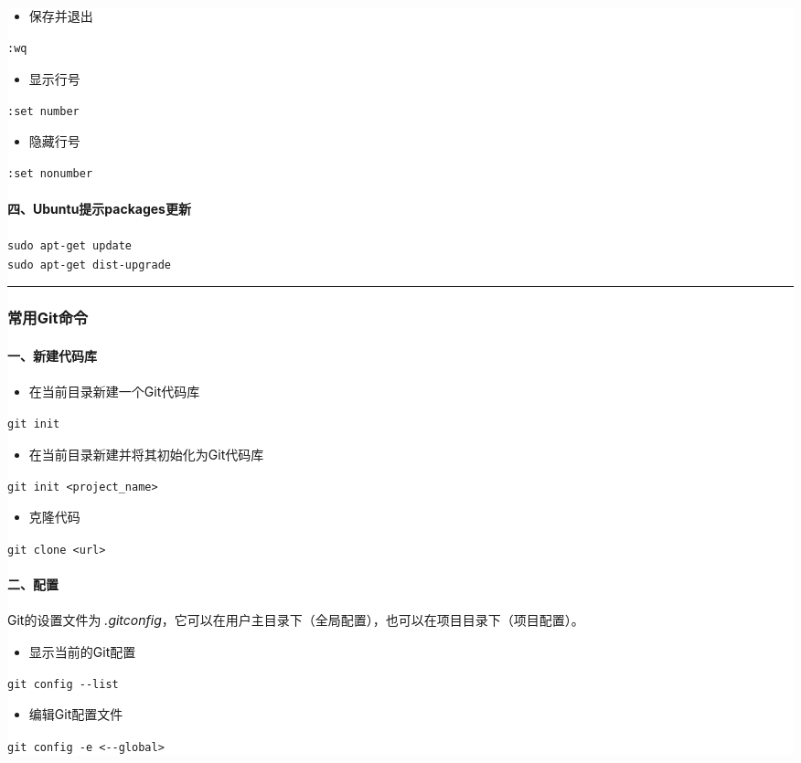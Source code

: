 * 保存并退出

```
:wq 
```

* 显示行号

```
:set number     
```

* 隐藏行号

```
:set nonumber 
```
#### 四、Ubuntu提示packages更新
```
sudo apt-get update
sudo apt-get dist-upgrade
```

---


### 常用Git命令

#### 一、新建代码库

* 在当前目录新建一个Git代码库

```
git init
```
* 在当前目录新建并将其初始化为Git代码库

```
git init <project_name>
```

* 克隆代码

```
git clone <url>
```

#### 二、配置

Git的设置文件为 *.gitconfig*，它可以在用户主目录下（全局配置），也可以在项目目录下（项目配置）。

* 显示当前的Git配置

```
git config --list
```

* 编辑Git配置文件

```
git config -e <--global>
```
